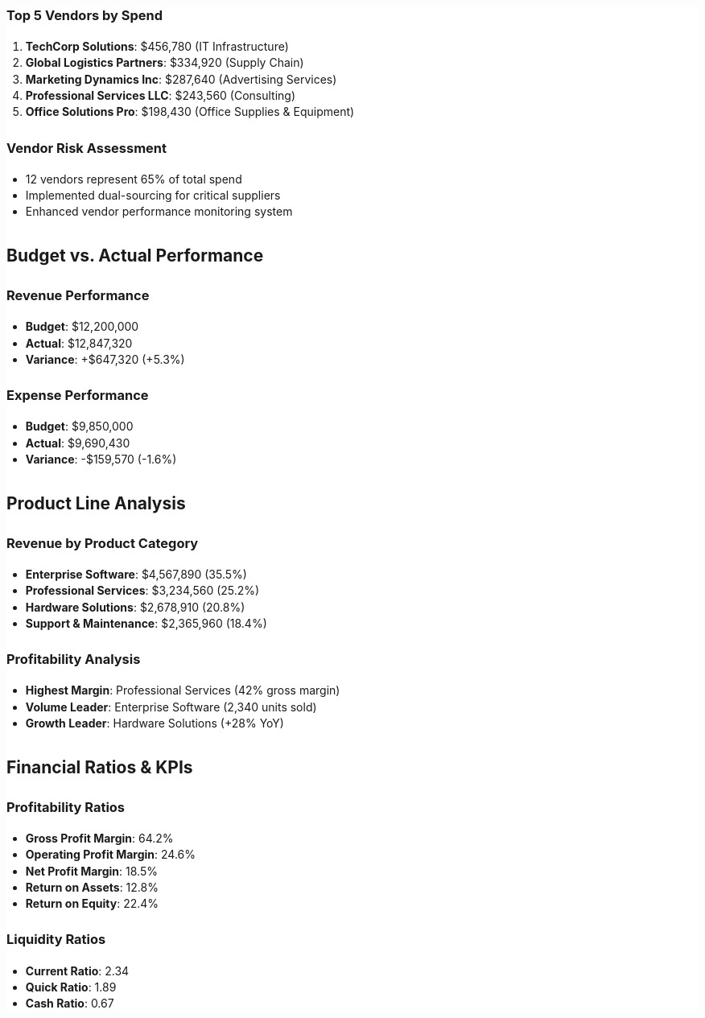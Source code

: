 ### Top 5 Vendors by Spend
1. **TechCorp Solutions**: $456,780 (IT Infrastructure)
2. **Global Logistics Partners**: $334,920 (Supply Chain)
3. **Marketing Dynamics Inc**: $287,640 (Advertising Services)
4. **Professional Services LLC**: $243,560 (Consulting)
5. **Office Solutions Pro**: $198,430 (Office Supplies & Equipment)

### Vendor Risk Assessment
- 12 vendors represent 65% of total spend
- Implemented dual-sourcing for critical suppliers
- Enhanced vendor performance monitoring system

## Budget vs. Actual Performance

### Revenue Performance
- **Budget**: $12,200,000
- **Actual**: $12,847,320
- **Variance**: +$647,320 (+5.3%)

### Expense Performance
- **Budget**: $9,850,000
- **Actual**: $9,690,430
- **Variance**: -$159,570 (-1.6%)

## Product Line Analysis

### Revenue by Product Category
- **Enterprise Software**: $4,567,890 (35.5%)
- **Professional Services**: $3,234,560 (25.2%)
- **Hardware Solutions**: $2,678,910 (20.8%)
- **Support & Maintenance**: $2,365,960 (18.4%)

### Profitability Analysis
- **Highest Margin**: Professional Services (42% gross margin)
- **Volume Leader**: Enterprise Software (2,340 units sold)
- **Growth Leader**: Hardware Solutions (+28% YoY)

## Financial Ratios & KPIs

### Profitability Ratios
- **Gross Profit Margin**: 64.2%
- **Operating Profit Margin**: 24.6%
- **Net Profit Margin**: 18.5%
- **Return on Assets**: 12.8%
- **Return on Equity**: 22.4%

### Liquidity Ratios
- **Current Ratio**: 2.34
- **Quick Ratio**: 1.89
- **Cash Ratio**: 0.67
